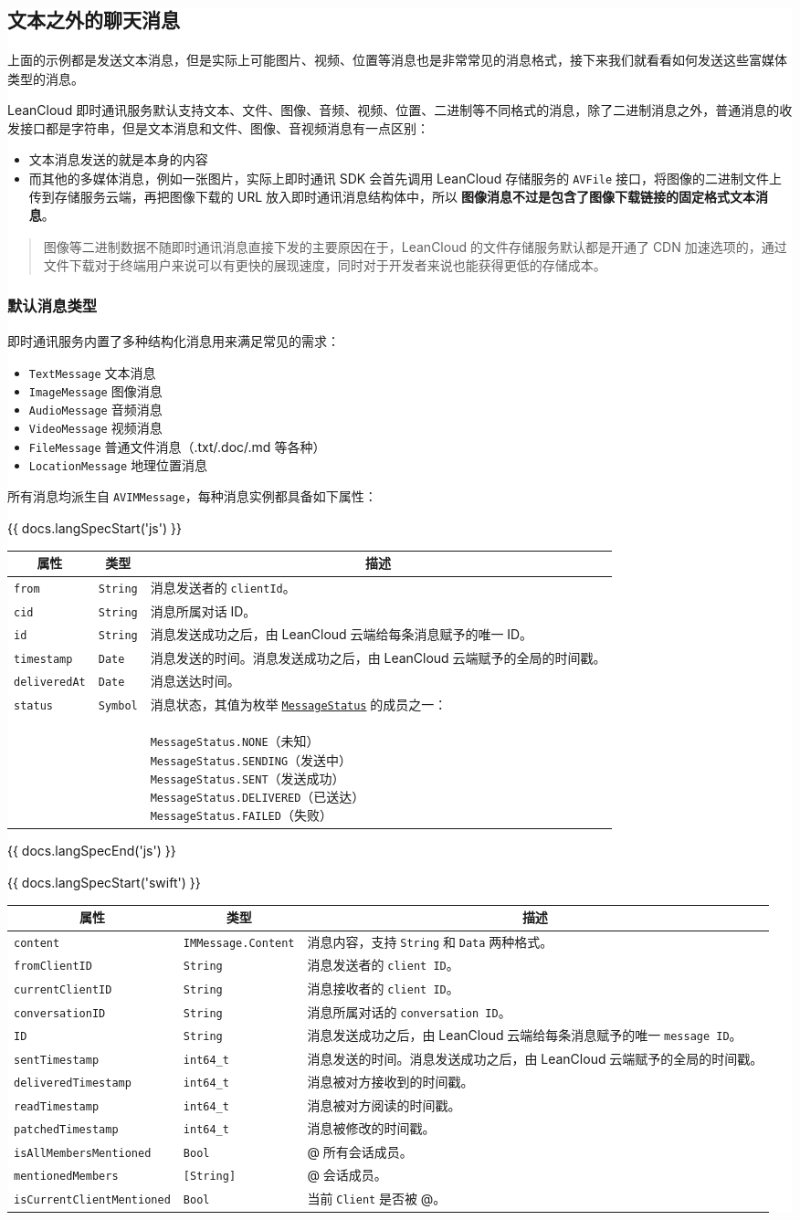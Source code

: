 ## 文本之外的聊天消息

上面的示例都是发送文本消息，但是实际上可能图片、视频、位置等消息也是非常常见的消息格式，接下来我们就看看如何发送这些富媒体类型的消息。

LeanCloud 即时通讯服务默认支持文本、文件、图像、音频、视频、位置、二进制等不同格式的消息，除了二进制消息之外，普通消息的收发接口都是字符串，但是文本消息和文件、图像、音视频消息有一点区别：

- 文本消息发送的就是本身的内容
- 而其他的多媒体消息，例如一张图片，实际上即时通讯 SDK 会首先调用 LeanCloud 存储服务的 `AVFile` 接口，将图像的二进制文件上传到存储服务云端，再把图像下载的 URL 放入即时通讯消息结构体中，所以 **图像消息不过是包含了图像下载链接的固定格式文本消息**。

> 图像等二进制数据不随即时通讯消息直接下发的主要原因在于，LeanCloud 的文件存储服务默认都是开通了 CDN 加速选项的，通过文件下载对于终端用户来说可以有更快的展现速度，同时对于开发者来说也能获得更低的存储成本。

### 默认消息类型

即时通讯服务内置了多种结构化消息用来满足常见的需求：

- `TextMessage` 文本消息
- `ImageMessage` 图像消息
- `AudioMessage` 音频消息
- `VideoMessage` 视频消息
- `FileMessage` 普通文件消息（.txt/.doc/.md 等各种）
- `LocationMessage` 地理位置消息

所有消息均派生自 `AVIMMessage`，每种消息实例都具备如下属性：

{{ docs.langSpecStart('js') }}

| 属性 | 类型 | 描述 |
| --- | --- | --- |
| `from`        | `String` | 消息发送者的 `clientId`。 |
| `cid`         | `String` | 消息所属对话 ID。 |
| `id`          | `String` | 消息发送成功之后，由 LeanCloud 云端给每条消息赋予的唯一 ID。 |
| `timestamp`   | `Date`   | 消息发送的时间。消息发送成功之后，由 LeanCloud 云端赋予的全局的时间戳。 |
| `deliveredAt` | `Date`   | 消息送达时间。 |
| `status`      | `Symbol` | 消息状态，其值为枚举 [`MessageStatus`](https://leancloud.github.io/js-realtime-sdk/docs/module-leancloud-realtime.html#.MessageStatus) 的成员之一：<br/><br/>`MessageStatus.NONE`（未知）<br/>`MessageStatus.SENDING`（发送中）<br/>`MessageStatus.SENT`（发送成功）<br/>`MessageStatus.DELIVERED`（已送达）<br/>`MessageStatus.FAILED`（失败） |

{{ docs.langSpecEnd('js') }}

{{ docs.langSpecStart('swift') }}

| 属性 | 类型 | 描述 |
| --- | --- | --- |
| `content`                  | `IMMessage.Content`    | 消息内容，支持 `String` 和 `Data` 两种格式。 |
| `fromClientID`             | `String`               | 消息发送者的 `client ID`。 |
| `currentClientID`          | `String`               | 消息接收者的 `client ID`。 |
| `conversationID`           | `String`               | 消息所属对话的 `conversation ID`。 |
| `ID`                       | `String`               | 消息发送成功之后，由 LeanCloud 云端给每条消息赋予的唯一 `message ID`。 |
| `sentTimestamp`            | `int64_t`              | 消息发送的时间。消息发送成功之后，由 LeanCloud 云端赋予的全局的时间戳。 |
| `deliveredTimestamp`       | `int64_t`              | 消息被对方接收到的时间戳。 |
| `readTimestamp`            | `int64_t`              | 消息被对方阅读的时间戳。 |
| `patchedTimestamp`         | `int64_t`              | 消息被修改的时间戳。 |
| `isAllMembersMentioned`    | `Bool`                 | @ 所有会话成员。 |
| `mentionedMembers`         | `[String]`             | @ 会话成员。 |
| `isCurrentClientMentioned` | `Bool`                 | 当前 `Client` 是否被 @。 |